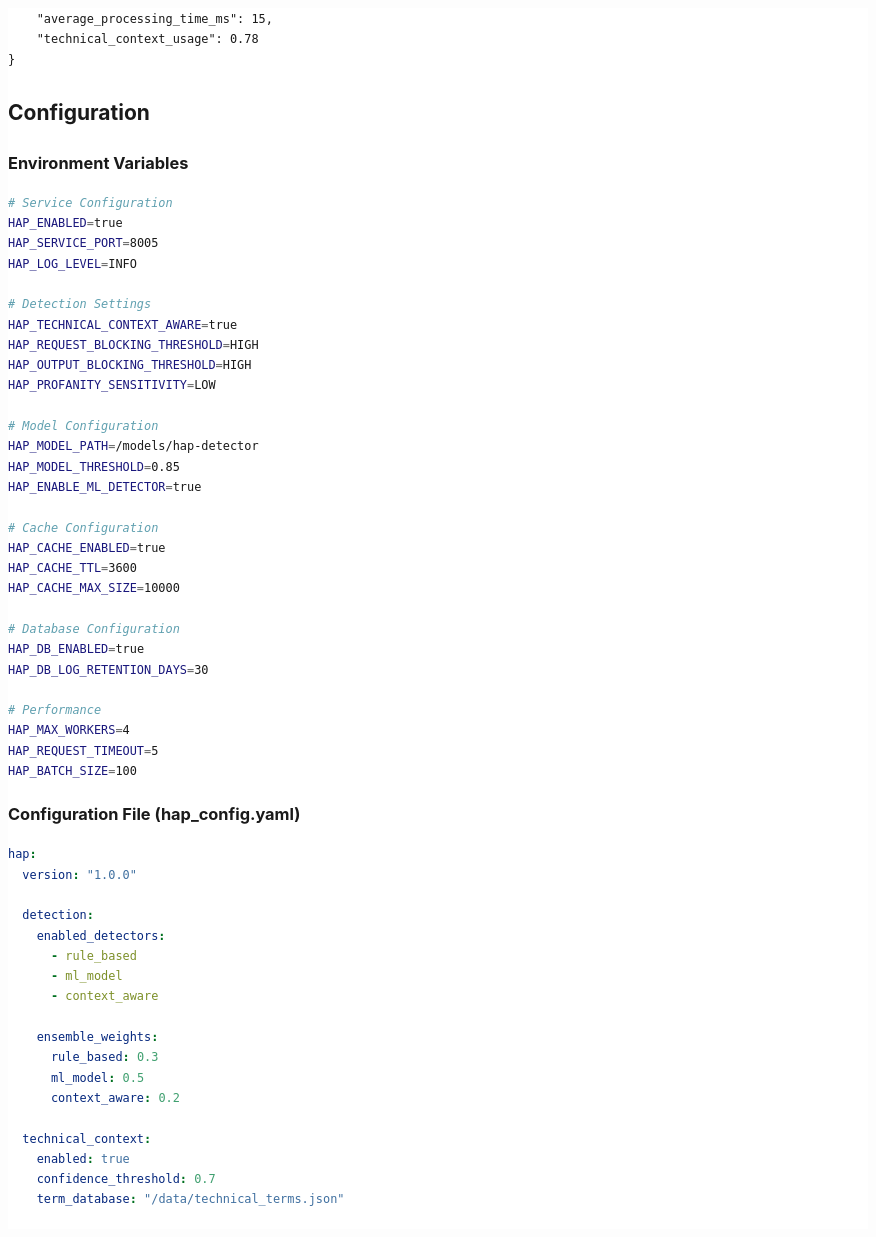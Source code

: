 ```http
    "average_processing_time_ms": 15,
    "technical_context_usage": 0.78
}
```

## Configuration

### Environment Variables

```bash
# Service Configuration
HAP_ENABLED=true
HAP_SERVICE_PORT=8005
HAP_LOG_LEVEL=INFO

# Detection Settings
HAP_TECHNICAL_CONTEXT_AWARE=true
HAP_REQUEST_BLOCKING_THRESHOLD=HIGH
HAP_OUTPUT_BLOCKING_THRESHOLD=HIGH
HAP_PROFANITY_SENSITIVITY=LOW

# Model Configuration
HAP_MODEL_PATH=/models/hap-detector
HAP_MODEL_THRESHOLD=0.85
HAP_ENABLE_ML_DETECTOR=true

# Cache Configuration
HAP_CACHE_ENABLED=true
HAP_CACHE_TTL=3600
HAP_CACHE_MAX_SIZE=10000

# Database Configuration
HAP_DB_ENABLED=true
HAP_DB_LOG_RETENTION_DAYS=30

# Performance
HAP_MAX_WORKERS=4
HAP_REQUEST_TIMEOUT=5
HAP_BATCH_SIZE=100
```

### Configuration File (hap_config.yaml)

```yaml
hap:
  version: "1.0.0"
  
  detection:
    enabled_detectors:
      - rule_based
      - ml_model
      - context_aware
    
    ensemble_weights:
      rule_based: 0.3
      ml_model: 0.5
      context_aware: 0.2
  
  technical_context:
    enabled: true
    confidence_threshold: 0.7
    term_database: "/data/technical_terms.json"
  
```